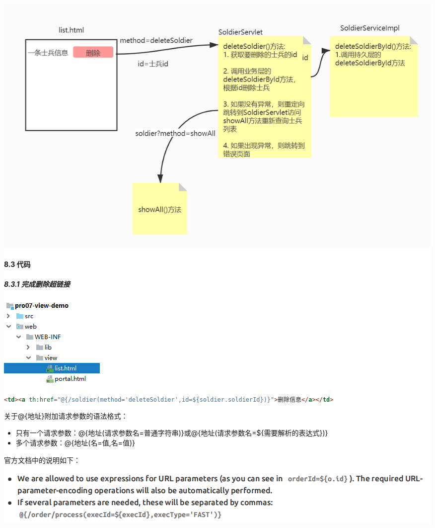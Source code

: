 ![images](images/img038.png)

#### 8.3 代码

##### 8.3.1 完成删除超链接

![images](images/img036.png)

```html
<td><a th:href="@{/soldier(method='deleteSoldier',id=${soldier.soldierId})}">删除信息</a></td>
```

关于@{地址}附加请求参数的语法格式：

- 只有一个请求参数：@{地址(请求参数名=普通字符串)}或@{地址(请求参数名=${需要解析的表达式})}
- 多个请求参数：@{地址(名=值,名=值)}

官方文档中的说明如下：

![images](images/img037.png)
